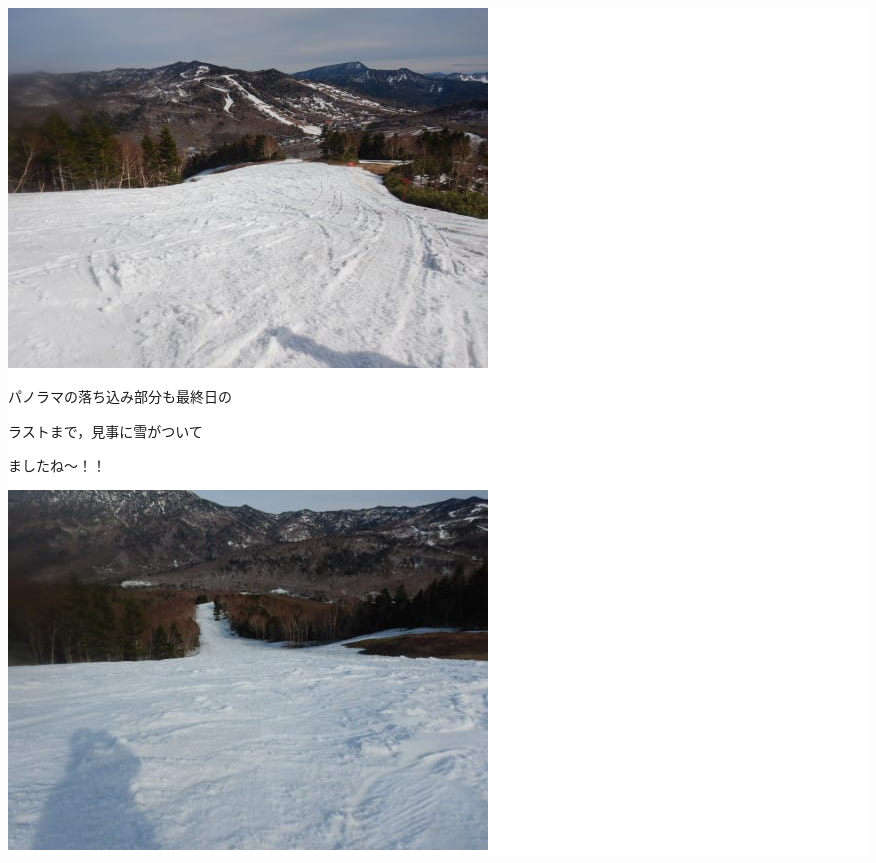 ![6801d1cde1e748adff17441b520c99d6.jpg](images/6801d1cde1e748adff17441b520c99d6.jpg)




パノラマの落ち込み部分も最終日の


ラストまで，見事に雪がついて


ましたね～！！




![a592a5c2b864dbe0013f78ae17ad91ea.jpg](images/a592a5c2b864dbe0013f78ae17ad91ea.jpg)



